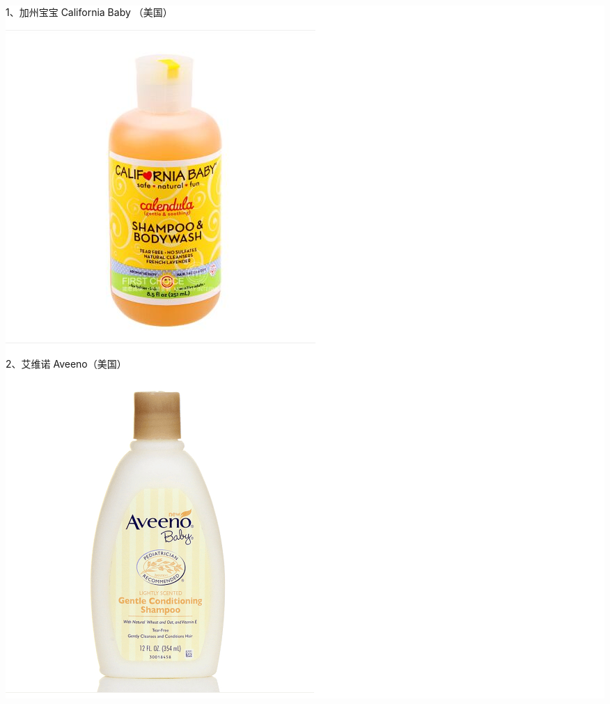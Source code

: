 1、加州宝宝 California Baby （美国）

![CaliforniaBaby](CaliforniaBaby.jpg)

2、艾维诺 Aveeno（美国）

![aveeno](aveeno.png)
